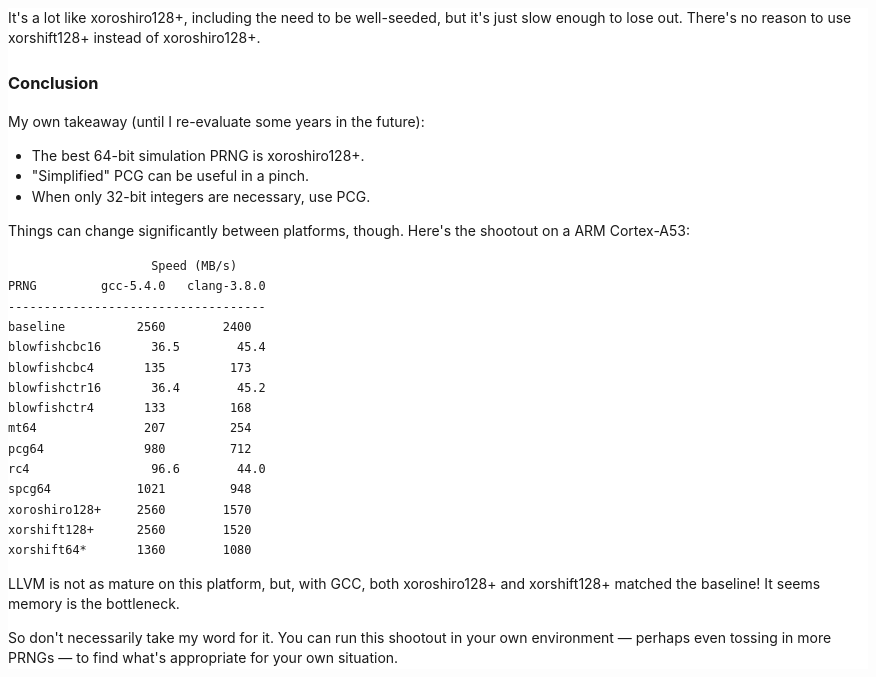 It's a lot like xoroshiro128+, including the need to be well-seeded,
but it's just slow enough to lose out. There's no reason to use
xorshift128+ instead of xoroshiro128+.

### Conclusion

My own takeaway (until I re-evaluate some years in the future):

* The best 64-bit simulation PRNG is xoroshiro128+.
* "Simplified" PCG can be useful in a pinch.
* When only 32-bit integers are necessary, use PCG.

Things can change significantly between platforms, though. Here's the
shootout on a ARM Cortex-A53:

                        Speed (MB/s)
    PRNG         gcc-5.4.0   clang-3.8.0
    ------------------------------------
    baseline          2560        2400
    blowfishcbc16       36.5        45.4
    blowfishcbc4       135         173
    blowfishctr16       36.4        45.2
    blowfishctr4       133         168
    mt64               207         254
    pcg64              980         712
    rc4                 96.6        44.0
    spcg64            1021         948
    xoroshiro128+     2560        1570
    xorshift128+      2560        1520
    xorshift64*       1360        1080

LLVM is not as mature on this platform, but, with GCC, both
xoroshiro128+ and xorshift128+ matched the baseline! It seems memory
is the bottleneck.

So don't necessarily take my word for it. You can run this shootout in
your own environment — perhaps even tossing in more PRNGs — to find
what's appropriate for your own situation.


[bf]: /blog/2017/09/15/
[cbc]: https://en.wikipedia.org/wiki/Block_cipher_mode_of_operation#CBC
[crypto]: https://blog.cr.yp.to/20140205-entropy.html
[ctr]: https://en.wikipedia.org/wiki/Block_cipher_mode_of_operation#Counter_.28CTR.29
[dbl]: http://mumble.net/~campbell/2014/04/28/uniform-random-float
[dh]: http://webhome.phy.duke.edu/~rgb/General/dieharder.php
[ga]: https://github.com/skeeto/carpet-fractal-genetics
[mc]: https://possiblywrong.wordpress.com/2015/09/15/kanoodle-iq-fit-and-dancing-links/
[mcts]: /blog/2017/04/27/
[mt]: https://en.wikipedia.org/wiki/Mersenne_Twister
[order]: http://preshing.com/20120515/memory-reordering-caught-in-the-act/
[other]: http://xoroshiro.di.unimi.it/
[pcg]: http://www.pcg-random.org/
[pcgp]: http://www.pcg-random.org/paper.html
[plt]: /blog/2016/10/27/
[practrand]: http://pracrand.sourceforge.net/
[rdrand]: https://en.wikipedia.org/wiki/RdRand
[simd]: /blog/2015/07/10/
[xoro]: http://xoroshiro.di.unimi.it/
[xs]: https://en.wikipedia.org/wiki/Xorshift
